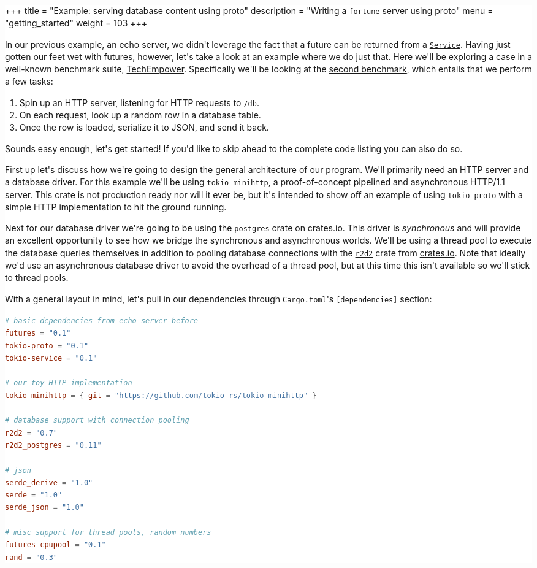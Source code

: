 +++
title = "Example: serving database content using proto"
description = "Writing a `fortune` server using proto"
menu = "getting_started"
weight = 103
+++

In our previous example, an echo server, we didn't leverage the fact that a
future can be returned from a [`Service`]. Having just gotten our feet wet with
futures, however, let's take a look at an example where we do just that. Here
we'll be exploring a case in a well-known benchmark suite, [TechEmpower].
Specifically we'll be looking at the [second benchmark], which entails that we
perform a few tasks:

[TechEmpower]: https://github.com/TechEmpower/FrameworkBenchmarks
[second benchmark]: http://frameworkbenchmarks.readthedocs.io/en/latest/Project-Information/Framework-Tests/#single-database-query

1. Spin up an HTTP server, listening for HTTP requests to `/db`.
2. On each request, look up a random row in a database table.
3. Once the row is loaded, serialize it to JSON, and send it back.

Sounds easy enough, let's get started! If you'd like to [skip ahead to the
complete code listing](#complete) you can also do so.

First up let's discuss how we're going to design the general architecture of
our program. We'll primarily need an HTTP server and a database driver. For
this example we'll be using [`tokio-minihttp`], a proof-of-concept pipelined
and asynchronous HTTP/1.1 server. This crate is not production ready nor will
it ever be, but it's intended to show off an example of using [`tokio-proto`]
with a simple HTTP implementation to hit the ground running.

[`tokio-minihttp`]: https://github.com/tokio-rs/tokio-minihttp
[`tokio-proto`]: https://github.com/tokio-rs/tokio-proto

Next for our database driver we're going to be using the [`postgres`] crate on
[crates.io]. This driver is *synchronous* and will provide an excellent
opportunity to see how we bridge the synchronous and asynchronous worlds. We'll
be using a thread pool to execute the database queries themselves in addition
to pooling database connections with the [`r2d2`] crate from [crates.io]. Note
that ideally we'd use an asynchronous database driver to avoid the overhead of
a thread pool, but at this time this isn't available so we'll stick to thread
pools.

[`r2d2`]: https://github.com/sfackler/r2d2
[`postgres`]: https://github.com/sfackler/rust-postgres
[crates.io]: https://crates.io

With a general layout in mind, let's pull in our dependencies through
`Cargo.toml`'s `[dependencies]` section:

```toml
# basic dependencies from echo server before
futures = "0.1"
tokio-proto = "0.1"
tokio-service = "0.1"

# our toy HTTP implementation
tokio-minihttp = { git = "https://github.com/tokio-rs/tokio-minihttp" }

# database support with connection pooling
r2d2 = "0.7"
r2d2_postgres = "0.11"

# json
serde_derive = "1.0"
serde = "1.0"
serde_json = "1.0"

# misc support for thread pools, random numbers
futures-cpupool = "0.1"
rand = "0.3"
```


[`TcpServer`]: https://tokio-rs.github.io/tokio-proto/tokio_proto/struct.TcpServer.html
[`Http`]: https://tokio-rs.github.io/tokio-minihttp/tokio_minihttp/struct.Http.html
[`Service`]: https://tokio-rs.github.io/tokio-service/tokio_service/trait.Service.html
[`Request`]: https://tokio-rs.github.io/tokio-minihttp/tokio_minihttp/struct.Request.html
[`Response`]: https://tokio-rs.github.io/tokio-minihttp/tokio_minihttp/struct.Response.html
[`CpuPool`]: https://docs.rs/futures-cpupool/0.1/futures_cpupool/struct.CpuPool.html
[`BoxFuture`]: https://docs.rs/futures/0.1/futures/future/type.BoxFuture.html
[`prepare_cached`]: https://docs.rs/postgres/0.13/postgres/struct.Connection.html#method.prepare_cached
[`spawn_fn`]: https://docs.rs/futures-cpupool/0.1/futures_cpupool/struct.CpuPool.html#method.spawn_fn
[`CpuFuture`]: https://docs.rs/futures-cpupool/0.1/futures_cpupool/struct.CpuFuture.html
[`boxed`]: https://docs.rs/futures/0.1/futures/future/trait.Future.html#method.boxed